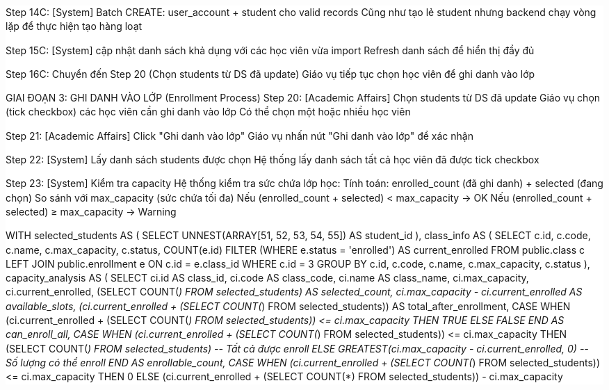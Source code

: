 Step 14C: [System] Batch CREATE: user_account + student cho valid records
Cũng như tạo lẻ student nhưng backend chạy vòng lặp để thực hiện tạo hàng loạt

Step 15C: [System] cập nhật danh sách khả dụng với các học viên vừa import
Refresh danh sách để hiển thị đầy đủ

Step 16C: Chuyển đến Step 20 (Chọn students từ DS đã update)
Giáo vụ tiếp tục chọn học viên để ghi danh vào lớp

GIAI ĐOẠN 3: GHI DANH VÀO LỚP (Enrollment Process)
Step 20: [Academic Affairs] Chọn students từ DS đã update
Giáo vụ chọn (tick checkbox) các học viên cần ghi danh vào lớp
Có thể chọn một hoặc nhiều học viên

Step 21: [Academic Affairs] Click "Ghi danh vào lớp"
Giáo vụ nhấn nút "Ghi danh vào lớp" để xác nhận

Step 22: [System] Lấy danh sách students được chọn
Hệ thống lấy danh sách tất cả học viên đã được tick checkbox

Step 23: [System] Kiểm tra capacity
Hệ thống kiểm tra sức chứa lớp học:
Tính toán: enrolled_count (đã ghi danh) + selected (đang chọn)
So sánh với max_capacity (sức chứa tối đa)
Nếu (enrolled_count + selected) < max_capacity → OK
Nếu (enrolled_count + selected) ≥ max_capacity → Warning

WITH selected_students AS (
    SELECT UNNEST(ARRAY[51, 52, 53, 54, 55]) AS student_id
),
class_info AS (
    SELECT 
        c.id,
        c.code,
        c.name,
        c.max_capacity,
        c.status,
        COUNT(e.id) FILTER (WHERE e.status = 'enrolled') AS current_enrolled
    FROM public.class c
    LEFT JOIN public.enrollment e ON c.id = e.class_id
    WHERE c.id = 3
    GROUP BY c.id, c.code, c.name, c.max_capacity, c.status
),
capacity_analysis AS (
    SELECT 
        ci.id AS class_id,
        ci.code AS class_code,
        ci.name AS class_name,
        ci.max_capacity,
        ci.current_enrolled,
        (SELECT COUNT(*) FROM selected_students) AS selected_count,
        ci.max_capacity - ci.current_enrolled AS available_slots,
        (ci.current_enrolled + (SELECT COUNT(*) FROM selected_students)) AS total_after_enrollment,
        CASE 
            WHEN (ci.current_enrolled + (SELECT COUNT(*) FROM selected_students)) <= ci.max_capacity 
            THEN TRUE 
            ELSE FALSE 
        END AS can_enroll_all,
        CASE 
            WHEN (ci.current_enrolled + (SELECT COUNT(*) FROM selected_students)) <= ci.max_capacity 
            THEN (SELECT COUNT(*) FROM selected_students)  -- Tất cả được enroll
            ELSE GREATEST(ci.max_capacity - ci.current_enrolled, 0)  -- Số lượng có thể enroll
        END AS enrollable_count,
        CASE 
            WHEN (ci.current_enrolled + (SELECT COUNT(*) FROM selected_students)) <= ci.max_capacity 
            THEN 0
            ELSE (ci.current_enrolled + (SELECT COUNT(*) FROM selected_students)) - ci.max_capacity